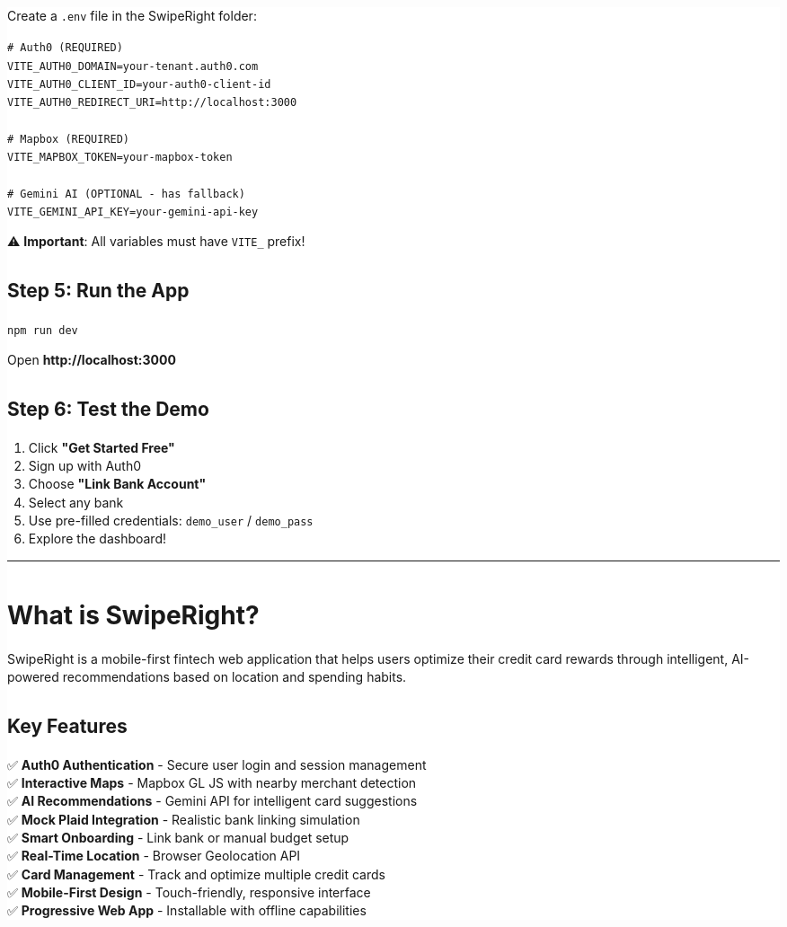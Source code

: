 Create a `.env` file in the SwipeRight folder:

```env
# Auth0 (REQUIRED)
VITE_AUTH0_DOMAIN=your-tenant.auth0.com
VITE_AUTH0_CLIENT_ID=your-auth0-client-id
VITE_AUTH0_REDIRECT_URI=http://localhost:3000

# Mapbox (REQUIRED)
VITE_MAPBOX_TOKEN=your-mapbox-token

# Gemini AI (OPTIONAL - has fallback)
VITE_GEMINI_API_KEY=your-gemini-api-key
```

⚠️ **Important**: All variables must have `VITE_` prefix!

## Step 5: Run the App

```bash
npm run dev
```

Open **http://localhost:3000**

## Step 6: Test the Demo

1. Click **"Get Started Free"**
2. Sign up with Auth0
3. Choose **"Link Bank Account"**
4. Select any bank
5. Use pre-filled credentials: `demo_user` / `demo_pass`
6. Explore the dashboard!

---

# What is SwipeRight?

SwipeRight is a mobile-first fintech web application that helps users optimize their credit card rewards through intelligent, AI-powered recommendations based on location and spending habits.

## Key Features

✅ **Auth0 Authentication** - Secure user login and session management  
✅ **Interactive Maps** - Mapbox GL JS with nearby merchant detection  
✅ **AI Recommendations** - Gemini API for intelligent card suggestions  
✅ **Mock Plaid Integration** - Realistic bank linking simulation  
✅ **Smart Onboarding** - Link bank or manual budget setup  
✅ **Real-Time Location** - Browser Geolocation API  
✅ **Card Management** - Track and optimize multiple credit cards  
✅ **Mobile-First Design** - Touch-friendly, responsive interface  
✅ **Progressive Web App** - Installable with offline capabilities  

